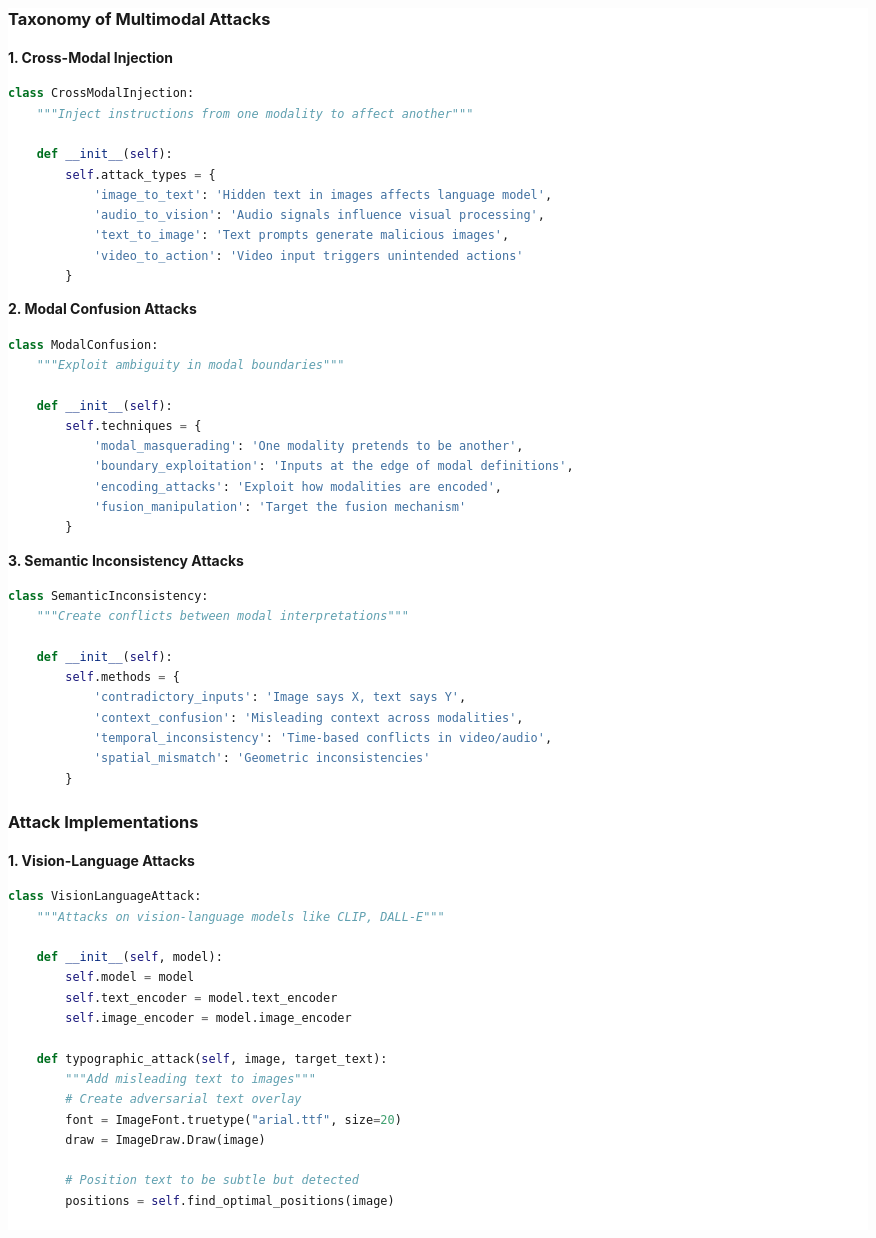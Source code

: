### Taxonomy of Multimodal Attacks

**1. Cross-Modal Injection**
```python
class CrossModalInjection:
    """Inject instructions from one modality to affect another"""
    
    def __init__(self):
        self.attack_types = {
            'image_to_text': 'Hidden text in images affects language model',
            'audio_to_vision': 'Audio signals influence visual processing',
            'text_to_image': 'Text prompts generate malicious images',
            'video_to_action': 'Video input triggers unintended actions'
        }
```

**2. Modal Confusion Attacks**
```python
class ModalConfusion:
    """Exploit ambiguity in modal boundaries"""
    
    def __init__(self):
        self.techniques = {
            'modal_masquerading': 'One modality pretends to be another',
            'boundary_exploitation': 'Inputs at the edge of modal definitions',
            'encoding_attacks': 'Exploit how modalities are encoded',
            'fusion_manipulation': 'Target the fusion mechanism'
        }
```

**3. Semantic Inconsistency Attacks**
```python
class SemanticInconsistency:
    """Create conflicts between modal interpretations"""
    
    def __init__(self):
        self.methods = {
            'contradictory_inputs': 'Image says X, text says Y',
            'context_confusion': 'Misleading context across modalities',
            'temporal_inconsistency': 'Time-based conflicts in video/audio',
            'spatial_mismatch': 'Geometric inconsistencies'
        }
```

### Attack Implementations

**1. Vision-Language Attacks**

```python
class VisionLanguageAttack:
    """Attacks on vision-language models like CLIP, DALL-E"""
    
    def __init__(self, model):
        self.model = model
        self.text_encoder = model.text_encoder
        self.image_encoder = model.image_encoder
        
    def typographic_attack(self, image, target_text):
        """Add misleading text to images"""
        # Create adversarial text overlay
        font = ImageFont.truetype("arial.ttf", size=20)
        draw = ImageDraw.Draw(image)
        
        # Position text to be subtle but detected
        positions = self.find_optimal_positions(image)
        
```